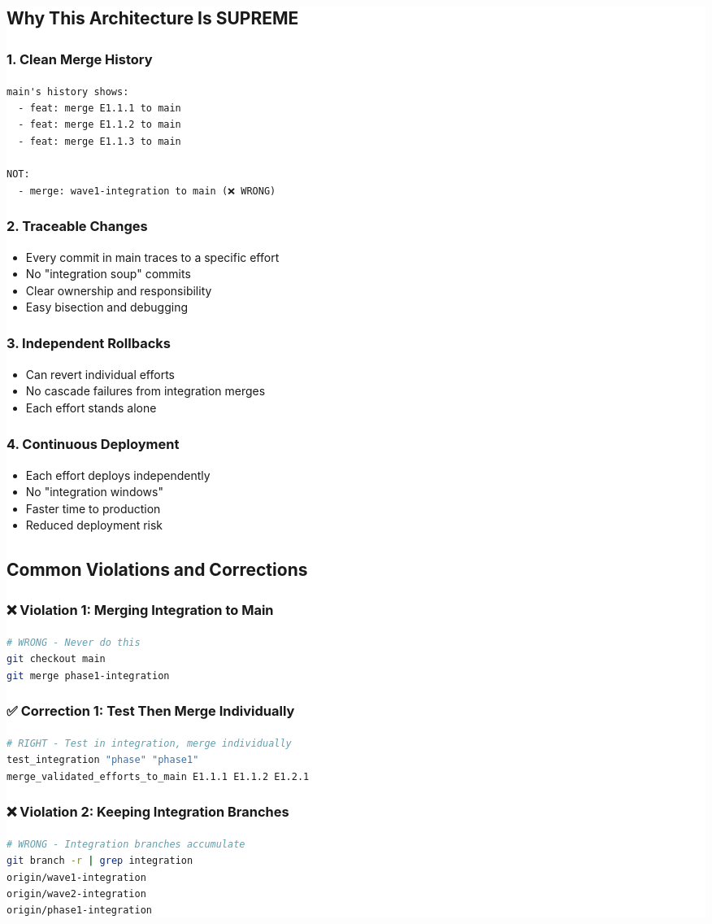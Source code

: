 ## Why This Architecture Is SUPREME

### 1. Clean Merge History
```
main's history shows:
  - feat: merge E1.1.1 to main
  - feat: merge E1.1.2 to main
  - feat: merge E1.1.3 to main

NOT:
  - merge: wave1-integration to main (❌ WRONG)
```

### 2. Traceable Changes
- Every commit in main traces to a specific effort
- No "integration soup" commits
- Clear ownership and responsibility
- Easy bisection and debugging

### 3. Independent Rollbacks
- Can revert individual efforts
- No cascade failures from integration merges
- Each effort stands alone

### 4. Continuous Deployment
- Each effort deploys independently
- No "integration windows"
- Faster time to production
- Reduced deployment risk

## Common Violations and Corrections

### ❌ Violation 1: Merging Integration to Main
```bash
# WRONG - Never do this
git checkout main
git merge phase1-integration
```

### ✅ Correction 1: Test Then Merge Individually
```bash
# RIGHT - Test in integration, merge individually
test_integration "phase" "phase1"
merge_validated_efforts_to_main E1.1.1 E1.1.2 E1.2.1
```

### ❌ Violation 2: Keeping Integration Branches
```bash
# WRONG - Integration branches accumulate
git branch -r | grep integration
origin/wave1-integration
origin/wave2-integration
origin/phase1-integration
```
